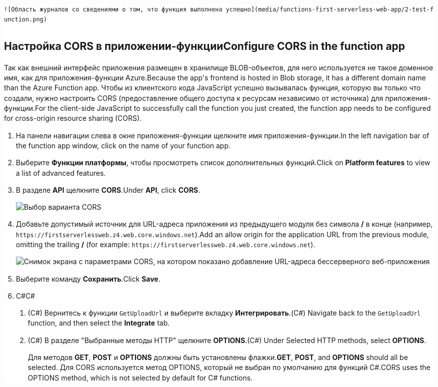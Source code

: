     ![Область журналов со сведениями о том, что функция выполнена успешно](media/functions-first-serverless-web-app/2-test-function.png)


## <a name="configure-cors-in-the-function-app"></a><span data-ttu-id="dd265-187">Настройка CORS в приложении-функции</span><span class="sxs-lookup"><span data-stu-id="dd265-187">Configure CORS in the function app</span></span>

<span data-ttu-id="dd265-188">Так как внешний интерфейс приложения размещен в хранилище BLOB-объектов, для него используется не такое доменное имя, как для приложения-функции Azure.</span><span class="sxs-lookup"><span data-stu-id="dd265-188">Because the app's frontend is hosted in Blob storage, it has a different domain name than the Azure Function app.</span></span> <span data-ttu-id="dd265-189">Чтобы из клиентского кода JavaScript успешно вызывалась функция, которую вы только что создали, нужно настроить CORS (предоставление общего доступа к ресурсам независимо от источника) для приложения-функции.</span><span class="sxs-lookup"><span data-stu-id="dd265-189">For the client-side JavaScript to successfully call the function you just created, the function app needs to be configured for cross-origin resource sharing (CORS).</span></span>

1. <span data-ttu-id="dd265-190">На панели навигации слева в окне приложения-функции щелкните имя приложения-функции.</span><span class="sxs-lookup"><span data-stu-id="dd265-190">In the left navigation bar of the function app window, click on the name of your function app.</span></span>

1. <span data-ttu-id="dd265-191">Выберите **Функции платформы**, чтобы просмотреть список дополнительных функций.</span><span class="sxs-lookup"><span data-stu-id="dd265-191">Click on **Platform features** to view a list of advanced features.</span></span>

1. <span data-ttu-id="dd265-192">В разделе **API** щелкните **CORS**.</span><span class="sxs-lookup"><span data-stu-id="dd265-192">Under **API**, click **CORS**.</span></span>

    ![Выбор варианта CORS](media/functions-first-serverless-web-app/2-open-cors.jpg)

1. <span data-ttu-id="dd265-194">Добавьте допустимый источник для URL-адреса приложения из предыдущего модуля без символа **/** в конце (например, `https://firstserverlessweb.z4.web.core.windows.net`).</span><span class="sxs-lookup"><span data-stu-id="dd265-194">Add an allow origin for the application URL from the previous module, omitting the trailing **/** (for example: `https://firstserverlessweb.z4.web.core.windows.net`).</span></span>

    ![Снимок экрана с параметрами CORS, на котором показано добавление URL-адреса бессерверного веб-приложения](media/functions-first-serverless-web-app/2-add-cors.png)

1. <span data-ttu-id="dd265-196">Выберите команду **Сохранить**.</span><span class="sxs-lookup"><span data-stu-id="dd265-196">Click **Save**.</span></span>

1. <span data-ttu-id="dd265-197">C#</span><span class="sxs-lookup"><span data-stu-id="dd265-197">C#</span></span>

   1. <span data-ttu-id="dd265-198">(C#) Вернитесь к функции `GetUploadUrl` и выберите вкладку **Интегрировать**.</span><span class="sxs-lookup"><span data-stu-id="dd265-198">(C#) Navigate back to the `GetUploadUrl` function, and then select the **Integrate** tab.</span></span>

   1. <span data-ttu-id="dd265-199">(C#) В разделе "Выбранные методы HTTP" щелкните **OPTIONS**.</span><span class="sxs-lookup"><span data-stu-id="dd265-199">(C#) Under Selected HTTP methods, select **OPTIONS**.</span></span>

      <span data-ttu-id="dd265-200">Для методов **GET**, **POST** и **OPTIONS** должны быть установлены флажки.</span><span class="sxs-lookup"><span data-stu-id="dd265-200">**GET**, **POST**, and **OPTIONS** should all be selected.</span></span> <span data-ttu-id="dd265-201">Для CORS используется метод OPTIONS, который не выбран по умолчанию для функций C#.</span><span class="sxs-lookup"><span data-stu-id="dd265-201">CORS uses the OPTIONS method, which is not selected by default for C# functions.</span></span>  
